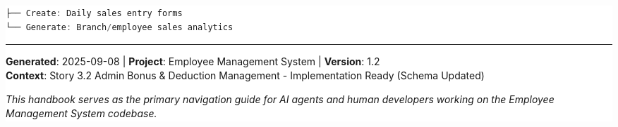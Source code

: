 ```typescript
├── Create: Daily sales entry forms  
└── Generate: Branch/employee sales analytics
```

---

**Generated**: 2025-09-08 | **Project**: Employee Management System | **Version**: 1.2  
**Context**: Story 3.2 Admin Bonus & Deduction Management - Implementation Ready (Schema Updated)

*This handbook serves as the primary navigation guide for AI agents and human developers working on the Employee Management System codebase.*